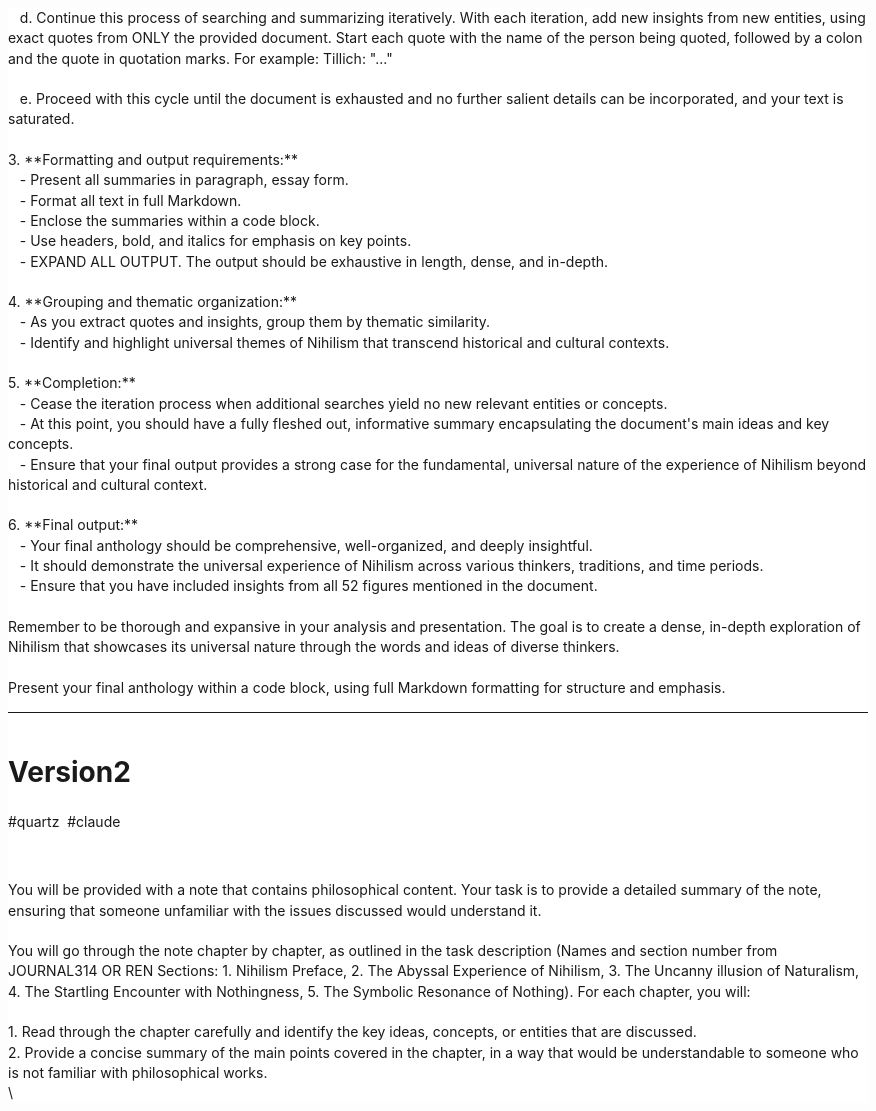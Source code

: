    d. Continue this process of searching and summarizing iteratively. With each iteration, add new insights from new entities, using exact quotes from ONLY the provided document. Start each quote with the name of the person being quoted, followed by a colon and the quote in quotation marks. For example: Tillich: "..."  
\
   e. Proceed with this cycle until the document is exhausted and no further salient details can be incorporated, and your text is saturated.  
\
3\. \*\*Formatting and output requirements:\*\*  
   - Present all summaries in paragraph, essay form.  
   - Format all text in full Markdown.  
   - Enclose the summaries within a code block.  
   - Use headers, bold, and italics for emphasis on key points.  
   - EXPAND ALL OUTPUT. The output should be exhaustive in length, dense, and in-depth.  
\
4\. \*\*Grouping and thematic organization:\*\*  
   - As you extract quotes and insights, group them by thematic similarity.  
   - Identify and highlight universal themes of Nihilism that transcend historical and cultural contexts.  
\
5\. \*\*Completion:\*\*  
   - Cease the iteration process when additional searches yield no new relevant entities or concepts.  
   - At this point, you should have a fully fleshed out, informative summary encapsulating the document's main ideas and key concepts.  
   - Ensure that your final output provides a strong case for the fundamental, universal nature of the experience of Nihilism beyond historical and cultural context.  
\
6\. \*\*Final output:\*\*  
   - Your final anthology should be comprehensive, well-organized, and deeply insightful.  
   - It should demonstrate the universal experience of Nihilism across various thinkers, traditions, and time periods.  
   - Ensure that you have included insights from all 52 figures mentioned in the document.  
\
Remember to be thorough and expansive in your analysis and presentation. The goal is to create a dense, in-depth exploration of Nihilism that showcases its universal nature through the words and ideas of diverse thinkers.  
\
Present your final anthology within a code block, using full Markdown formatting for structure and emphasis.

* * *

# Version2

#quartz  #claude

<br>

You will be provided with a note that contains philosophical content. Your task is to provide a detailed summary of the note, ensuring that someone unfamiliar with the issues discussed would understand it.  
\
You will go through the note chapter by chapter, as outlined in the task description (Names and section number from JOURNAL314 OR REN Sections: 1. Nihilism Preface, 2. The Abyssal Experience of Nihilism, 3. The Uncanny illusion of Naturalism, 4. The Startling Encounter with Nothingness, 5. The Symbolic Resonance of Nothing). For each chapter, you will:  
\
1\. <thinking>Read through the chapter carefully and identify the key ideas, concepts, or entities that are discussed.</thinking>  
2\. <answer>Provide a concise summary of the main points covered in the chapter, in a way that would be understandable to someone who is not familiar with philosophical works.</answer>  
\